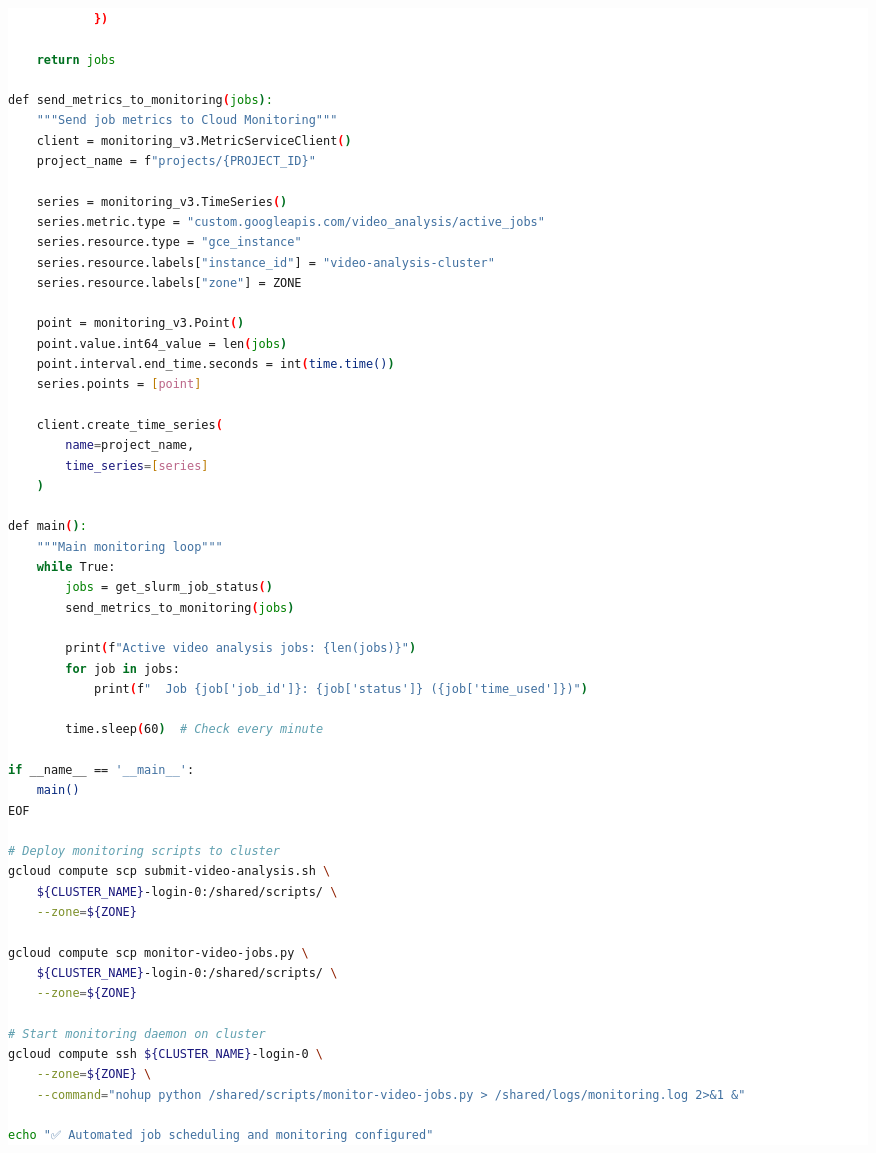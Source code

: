    ```bash
               })
       
       return jobs
   
   def send_metrics_to_monitoring(jobs):
       """Send job metrics to Cloud Monitoring"""
       client = monitoring_v3.MetricServiceClient()
       project_name = f"projects/{PROJECT_ID}"
       
       series = monitoring_v3.TimeSeries()
       series.metric.type = "custom.googleapis.com/video_analysis/active_jobs"
       series.resource.type = "gce_instance"
       series.resource.labels["instance_id"] = "video-analysis-cluster"
       series.resource.labels["zone"] = ZONE
       
       point = monitoring_v3.Point()
       point.value.int64_value = len(jobs)
       point.interval.end_time.seconds = int(time.time())
       series.points = [point]
       
       client.create_time_series(
           name=project_name,
           time_series=[series]
       )
   
   def main():
       """Main monitoring loop"""
       while True:
           jobs = get_slurm_job_status()
           send_metrics_to_monitoring(jobs)
           
           print(f"Active video analysis jobs: {len(jobs)}")
           for job in jobs:
               print(f"  Job {job['job_id']}: {job['status']} ({job['time_used']})")
           
           time.sleep(60)  # Check every minute
   
   if __name__ == '__main__':
       main()
   EOF
   
   # Deploy monitoring scripts to cluster
   gcloud compute scp submit-video-analysis.sh \
       ${CLUSTER_NAME}-login-0:/shared/scripts/ \
       --zone=${ZONE}
   
   gcloud compute scp monitor-video-jobs.py \
       ${CLUSTER_NAME}-login-0:/shared/scripts/ \
       --zone=${ZONE}
   
   # Start monitoring daemon on cluster
   gcloud compute ssh ${CLUSTER_NAME}-login-0 \
       --zone=${ZONE} \
       --command="nohup python /shared/scripts/monitor-video-jobs.py > /shared/logs/monitoring.log 2>&1 &"
   
   echo "✅ Automated job scheduling and monitoring configured"
   ```
